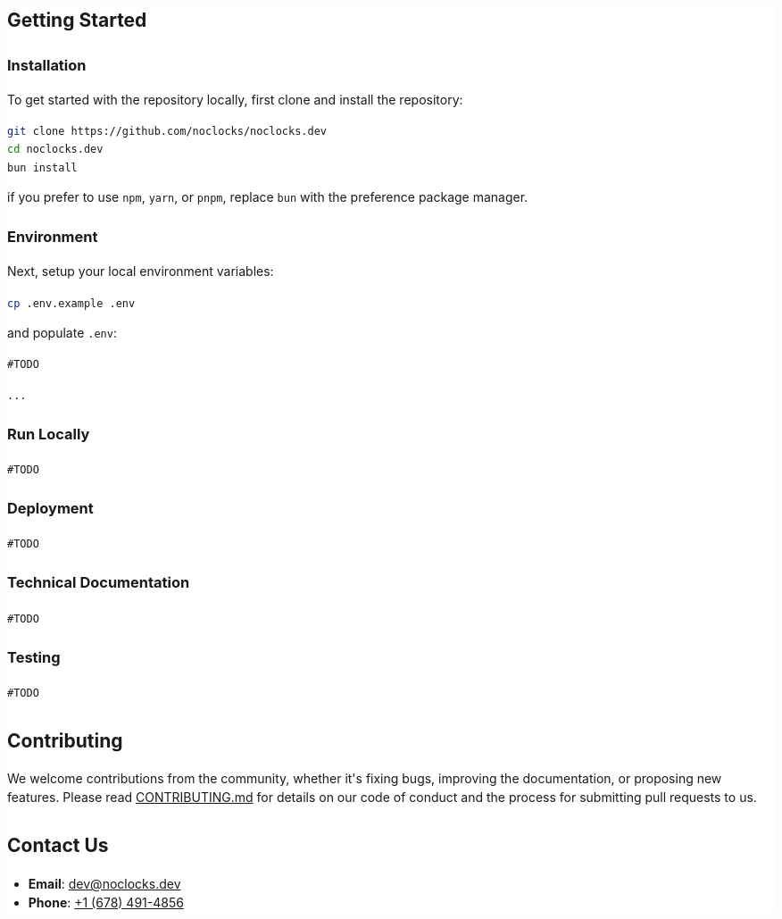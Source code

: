 ## Getting Started

### Installation

To get started with the repository locally, first clone and install the repository:

```bash
git clone https://github.com/noclocks/noclocks.dev
cd noclocks.dev
bun install
```

if you prefer to use `npm`, `yarn`, or `pnpm`, replace `bun` with the preference package manager.

### Environment

Next, setup your local environment variables:

```bash
cp .env.example .env
```

and populate `.env`:

`#TODO`

```plaintext
...
```

### Run Locally

`#TODO`

### Deployment

`#TODO`

### Technical Documentation

`#TODO`

### Testing

`#TODO`

## Contributing

We welcome contributions from the community, whether it's fixing bugs, improving the documentation, or proposing new features. Please read [CONTRIBUTING.md]() for details on our code of conduct and the process for submitting pull requests to us.

## Contact Us

- **Email**: [dev@noclocks.dev](mailto://dev@noclocks.dev)
- **Phone**: [+1 (678) 491-4856](tel://+16784914856)

